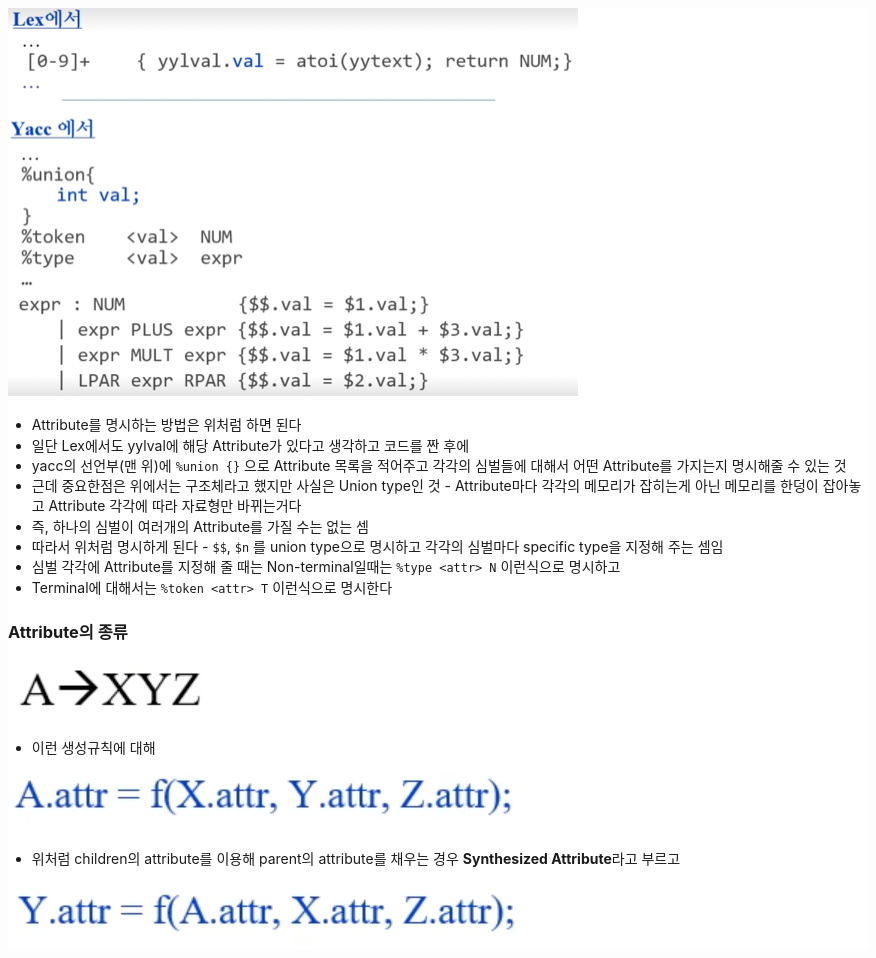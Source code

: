 ![%E1%84%8B%E1%85%B5%E1%84%85%E1%85%A9%E1%86%AB11%20-%20SDD,%20AST%20c7fd5fdf1e184d4cbdc23c1767c52b94/image6.png](compiler.fall.2021.cse.cnu.ac.kr/images/11_c7fd5fdf1e184d4cbdc23c1767c52b94/image6.png)

- Attribute를 명시하는 방법은 위처럼 하면 된다
- 일단 Lex에서도 yylval에 해당 Attribute가 있다고 생각하고 코드를 짠 후에
- yacc의 선언부(맨 위)에 `%union {}` 으로 Attribute 목록을 적어주고 각각의 심벌들에 대해서 어떤 Attribute를 가지는지 명시해줄 수 있는 것
- 근데 중요한점은 위에서는 구조체라고 했지만 사실은 Union type인 것 - Attribute마다 각각의 메모리가 잡히는게 아닌 메모리를 한덩이 잡아놓고 Attribute 각각에 따라 자료형만 바뀌는거다
- 즉, 하나의 심벌이 여러개의 Attribute를 가질 수는 없는 셈
- 따라서 위처럼 명시하게 된다 - `$$`, `$n` 를 union type으로 명시하고 각각의 심벌마다 specific type을 지정해 주는 셈임
- 심벌 각각에 Attribute를 지정해 줄 때는 Non-terminal일때는 `%type <attr> N` 이런식으로 명시하고
- Terminal에 대해서는 `%token <attr> T` 이런식으로 명시한다

### Attribute의 종류

![%E1%84%8B%E1%85%B5%E1%84%85%E1%85%A9%E1%86%AB11%20-%20SDD,%20AST%20c7fd5fdf1e184d4cbdc23c1767c52b94/image7.png](compiler.fall.2021.cse.cnu.ac.kr/images/11_c7fd5fdf1e184d4cbdc23c1767c52b94/image7.png)

- 이런 생성규칙에 대해

![%E1%84%8B%E1%85%B5%E1%84%85%E1%85%A9%E1%86%AB11%20-%20SDD,%20AST%20c7fd5fdf1e184d4cbdc23c1767c52b94/image8.png](compiler.fall.2021.cse.cnu.ac.kr/images/11_c7fd5fdf1e184d4cbdc23c1767c52b94/image8.png)

- 위처럼 children의 attribute를 이용해 parent의 attribute를 채우는 경우 **Synthesized Attribute**라고 부르고

![%E1%84%8B%E1%85%B5%E1%84%85%E1%85%A9%E1%86%AB11%20-%20SDD,%20AST%20c7fd5fdf1e184d4cbdc23c1767c52b94/image9.png](compiler.fall.2021.cse.cnu.ac.kr/images/11_c7fd5fdf1e184d4cbdc23c1767c52b94/image9.png)
